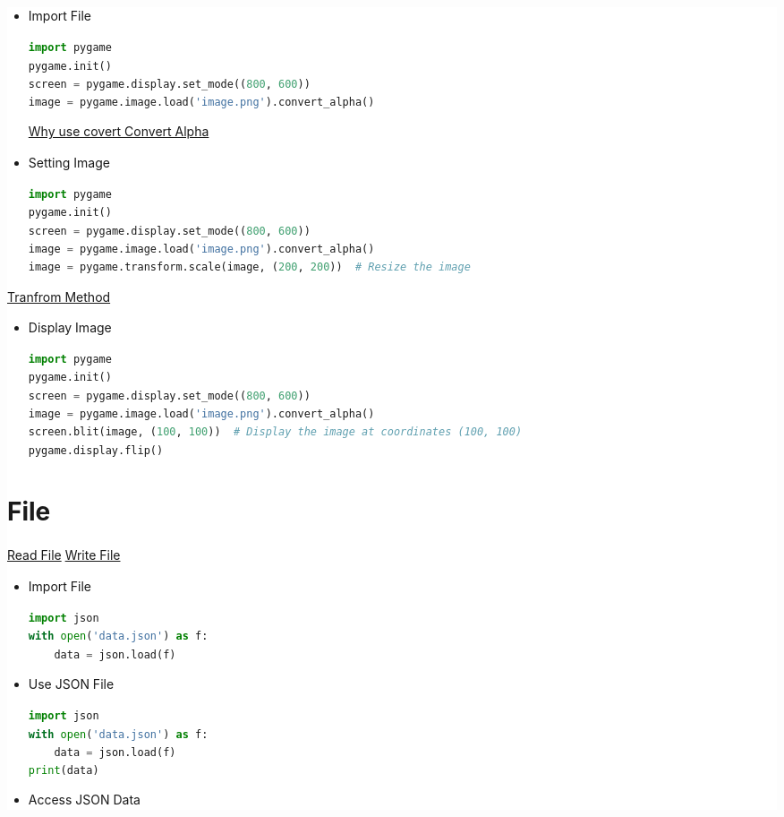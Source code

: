 - Import File

  ```python
  import pygame
  pygame.init()
  screen = pygame.display.set_mode((800, 600))
  image = pygame.image.load('image.png').convert_alpha()
  ```

  [Why use covert Convert Alpha](<.convert_alpha(https://www.youtube.com/watch?v=z_tLkRMw-2Y)>)

- Setting Image

  ```python
  import pygame
  pygame.init()
  screen = pygame.display.set_mode((800, 600))
  image = pygame.image.load('image.png').convert_alpha()
  image = pygame.transform.scale(image, (200, 200))  # Resize the image
  ```

[Tranfrom Method](https://www.youtube.com/watch?v=Xzmpl5tnJnc)

- Display Image

  ```python
  import pygame
  pygame.init()
  screen = pygame.display.set_mode((800, 600))
  image = pygame.image.load('image.png').convert_alpha()
  screen.blit(image, (100, 100))  # Display the image at coordinates (100, 100)
  pygame.display.flip()
  ```

# File

[Read File](https://www.youtube.com/watch?v=GWBWQnWNWBI)
[Write File](https://www.youtube.com/watch?v=GWBWQnWNWBI)

- Import File

  ```python
  import json
  with open('data.json') as f:
      data = json.load(f)
  ```

- Use JSON File

  ```python
  import json
  with open('data.json') as f:
      data = json.load(f)
  print(data)
  ```

- Access JSON Data
